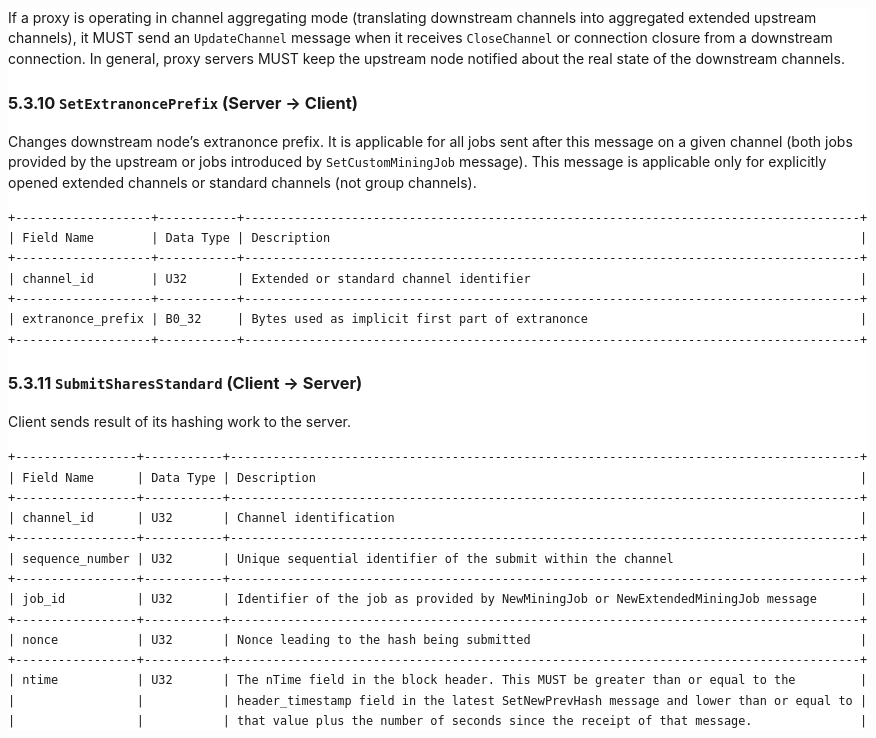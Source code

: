 If a proxy is operating in channel aggregating mode (translating downstream channels into aggregated extended upstream channels), it MUST send an `UpdateChannel` message when it receives `CloseChannel` or connection closure from a downstream connection.
In general, proxy servers MUST keep the upstream node notified about the real state of the downstream channels.


### 5.3.10 `SetExtranoncePrefix` (Server -> Client)
Changes downstream node’s extranonce prefix.
It is applicable for all jobs sent after this message on a given channel (both jobs provided by the upstream or jobs introduced by `SetCustomMiningJob` message).
This message is applicable only for explicitly opened extended channels or standard channels (not group channels).

```
+-------------------+-----------+--------------------------------------------------------------------------------------+
| Field Name        | Data Type | Description                                                                          |
+-------------------+-----------+--------------------------------------------------------------------------------------+
| channel_id        | U32       | Extended or standard channel identifier                                              |
+-------------------+-----------+--------------------------------------------------------------------------------------+
| extranonce_prefix | B0_32     | Bytes used as implicit first part of extranonce                                      |
+-------------------+-----------+--------------------------------------------------------------------------------------+
```


### 5.3.11 `SubmitSharesStandard` (Client -> Server)
Client sends result of its hashing work to the server.  

```
+-----------------+-----------+----------------------------------------------------------------------------------------+
| Field Name      | Data Type | Description                                                                            |
+-----------------+-----------+----------------------------------------------------------------------------------------+
| channel_id      | U32       | Channel identification                                                                 |
+-----------------+-----------+----------------------------------------------------------------------------------------+
| sequence_number | U32       | Unique sequential identifier of the submit within the channel                          |
+-----------------+-----------+----------------------------------------------------------------------------------------+
| job_id          | U32       | Identifier of the job as provided by NewMiningJob or NewExtendedMiningJob message      |
+-----------------+-----------+----------------------------------------------------------------------------------------+
| nonce           | U32       | Nonce leading to the hash being submitted                                              |
+-----------------+-----------+----------------------------------------------------------------------------------------+
| ntime           | U32       | The nTime field in the block header. This MUST be greater than or equal to the         |
|                 |           | header_timestamp field in the latest SetNewPrevHash message and lower than or equal to |
|                 |           | that value plus the number of seconds since the receipt of that message.               |
```